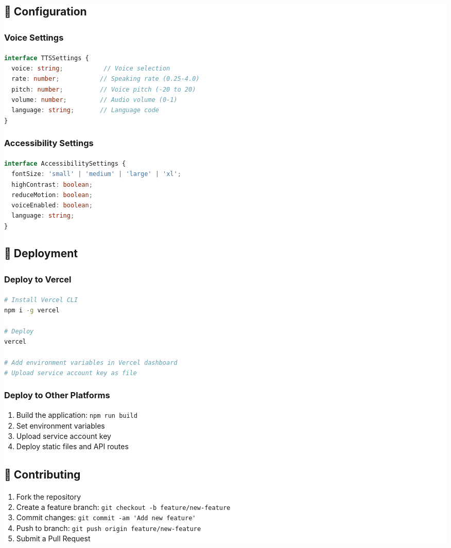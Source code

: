 ## 🔧 Configuration

### Voice Settings
```typescript
interface TTSSettings {
  voice: string;           // Voice selection
  rate: number;           // Speaking rate (0.25-4.0)
  pitch: number;          // Voice pitch (-20 to 20)
  volume: number;         // Audio volume (0-1)
  language: string;       // Language code
}
```

### Accessibility Settings
```typescript
interface AccessibilitySettings {
  fontSize: 'small' | 'medium' | 'large' | 'xl';
  highContrast: boolean;
  reduceMotion: boolean;
  voiceEnabled: boolean;
  language: string;
}
```

## 🚀 Deployment

### Deploy to Vercel
```bash
# Install Vercel CLI
npm i -g vercel

# Deploy
vercel

# Add environment variables in Vercel dashboard
# Upload service account key as file
```

### Deploy to Other Platforms
1. Build the application: `npm run build`
2. Set environment variables
3. Upload service account key
4. Deploy static files and API routes

## 🤝 Contributing

1. Fork the repository
2. Create a feature branch: `git checkout -b feature/new-feature`
3. Commit changes: `git commit -am 'Add new feature'`
4. Push to branch: `git push origin feature/new-feature`
5. Submit a Pull Request

